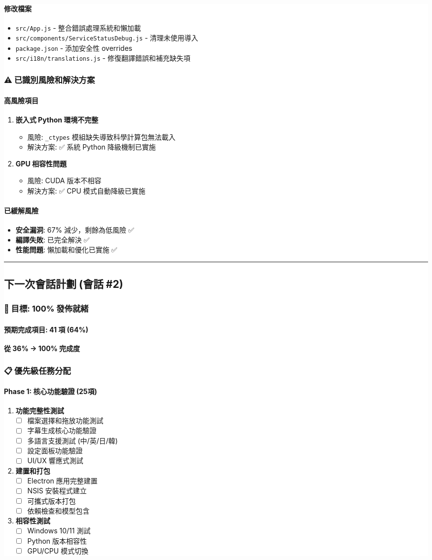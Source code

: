 #### 修改檔案
- `src/App.js` - 整合錯誤處理系統和懶加載
- `src/components/ServiceStatusDebug.js` - 清理未使用導入
- `package.json` - 添加安全性 overrides
- `src/i18n/translations.js` - 修復翻譯錯誤和補充缺失項

### ⚠️ 已識別風險和解決方案

#### 高風險項目
1. **嵌入式 Python 環境不完整** 
   - 風險: `_ctypes` 模組缺失導致科學計算包無法載入
   - 解決方案: ✅ 系統 Python 降級機制已實施

2. **GPU 相容性問題**
   - 風險: CUDA 版本不相容
   - 解決方案: ✅ CPU 模式自動降級已實施

#### 已緩解風險
- **安全漏洞**: 67% 減少，剩餘為低風險 ✅
- **編譯失敗**: 已完全解決 ✅
- **性能問題**: 懶加載和優化已實施 ✅

---

## 下一次會話計劃 (會話 #2)

### 🎯 目標: 100% 發佈就緒

#### 預期完成項目: 41 項 (64%)
**從 36% → 100% 完成度**

### 📋 優先級任務分配

#### Phase 1: 核心功能驗證 (25項)
1. **功能完整性測試**
   - [ ] 檔案選擇和拖放功能測試
   - [ ] 字幕生成核心功能驗證
   - [ ] 多語言支援測試 (中/英/日/韓)
   - [ ] 設定面板功能驗證
   - [ ] UI/UX 響應式測試

2. **建置和打包**
   - [ ] Electron 應用完整建置
   - [ ] NSIS 安裝程式建立
   - [ ] 可攜式版本打包
   - [ ] 依賴檢查和模型包含

3. **相容性測試** 
   - [ ] Windows 10/11 測試
   - [ ] Python 版本相容性
   - [ ] GPU/CPU 模式切換

